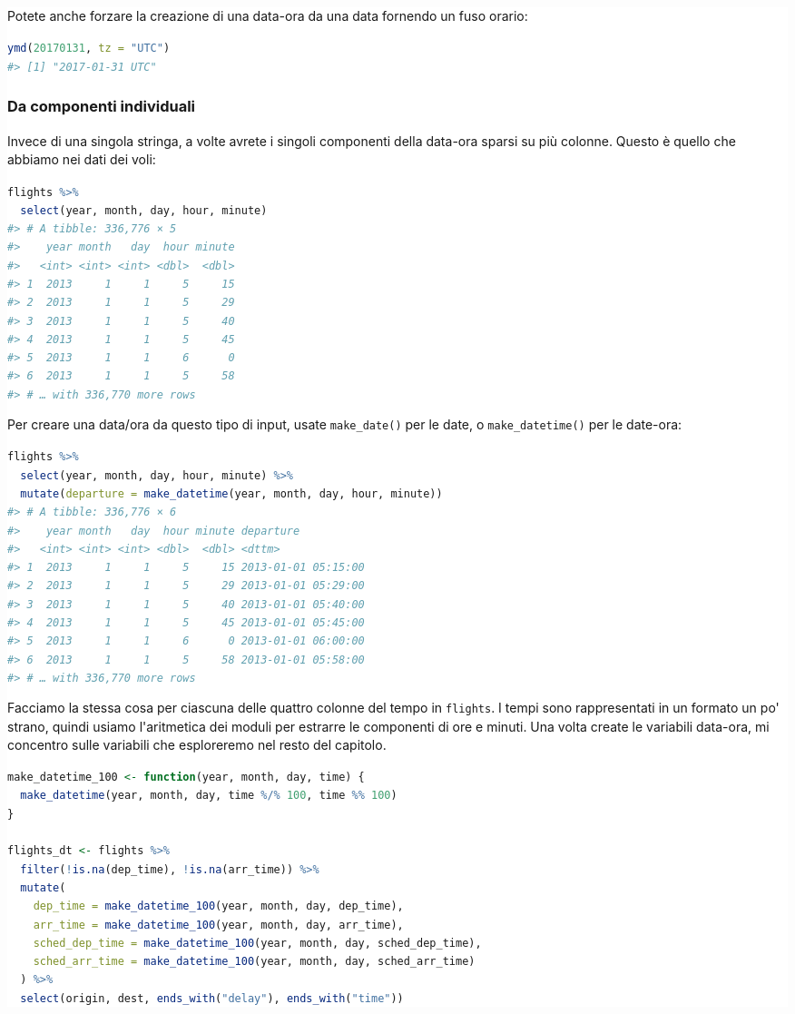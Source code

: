 Potete anche forzare la creazione di una data-ora da una data fornendo un fuso orario:


```r
ymd(20170131, tz = "UTC")
#> [1] "2017-01-31 UTC"
```

### Da componenti individuali

Invece di una singola stringa, a volte avrete i singoli componenti della data-ora sparsi su più colonne. Questo è quello che abbiamo nei dati dei voli:


```r
flights %>% 
  select(year, month, day, hour, minute)
#> # A tibble: 336,776 × 5
#>    year month   day  hour minute
#>   <int> <int> <int> <dbl>  <dbl>
#> 1  2013     1     1     5     15
#> 2  2013     1     1     5     29
#> 3  2013     1     1     5     40
#> 4  2013     1     1     5     45
#> 5  2013     1     1     6      0
#> 6  2013     1     1     5     58
#> # … with 336,770 more rows
```

Per creare una data/ora da questo tipo di input, usate `make_date()` per le date, o `make_datetime()` per le date-ora:


```r
flights %>% 
  select(year, month, day, hour, minute) %>% 
  mutate(departure = make_datetime(year, month, day, hour, minute))
#> # A tibble: 336,776 × 6
#>    year month   day  hour minute departure          
#>   <int> <int> <int> <dbl>  <dbl> <dttm>             
#> 1  2013     1     1     5     15 2013-01-01 05:15:00
#> 2  2013     1     1     5     29 2013-01-01 05:29:00
#> 3  2013     1     1     5     40 2013-01-01 05:40:00
#> 4  2013     1     1     5     45 2013-01-01 05:45:00
#> 5  2013     1     1     6      0 2013-01-01 06:00:00
#> 6  2013     1     1     5     58 2013-01-01 05:58:00
#> # … with 336,770 more rows
```

Facciamo la stessa cosa per ciascuna delle quattro colonne del tempo in `flights`. I tempi sono rappresentati in un formato un po' strano, quindi usiamo l'aritmetica dei moduli per estrarre le componenti di ore e minuti. Una volta create le variabili data-ora, mi concentro sulle variabili che esploreremo nel resto del capitolo.

```r
make_datetime_100 <- function(year, month, day, time) {
  make_datetime(year, month, day, time %/% 100, time %% 100)
}

flights_dt <- flights %>% 
  filter(!is.na(dep_time), !is.na(arr_time)) %>% 
  mutate(
    dep_time = make_datetime_100(year, month, day, dep_time),
    arr_time = make_datetime_100(year, month, day, arr_time),
    sched_dep_time = make_datetime_100(year, month, day, sched_dep_time),
    sched_arr_time = make_datetime_100(year, month, day, sched_arr_time)
  ) %>% 
  select(origin, dest, ends_with("delay"), ends_with("time"))

```